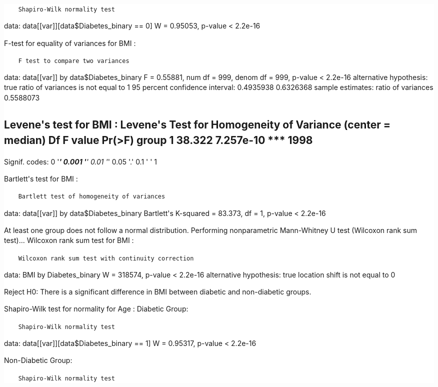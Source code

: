         Shapiro-Wilk normality test

data:  data[[var]][data$Diabetes_binary == 0]
W = 0.95053, p-value < 2.2e-16


F-test for equality of variances for BMI :

        F test to compare two variances

data:  data[[var]] by data$Diabetes_binary
F = 0.55881, num df = 999, denom df = 999, p-value < 2.2e-16
alternative hypothesis: true ratio of variances is not equal to 1
95 percent confidence interval:
 0.4935938 0.6326368
sample estimates:
ratio of variances
         0.5588073


Levene's test for BMI :
Levene's Test for Homogeneity of Variance (center = median)
        Df F value    Pr(>F)
group    1  38.322 7.257e-10 ***
      1998
---
Signif. codes:  0 '***' 0.001 '**' 0.01 '*' 0.05 '.' 0.1 ' ' 1

Bartlett's test for BMI :

        Bartlett test of homogeneity of variances

data:  data[[var]] by data$Diabetes_binary
Bartlett's K-squared = 83.373, df = 1, p-value < 2.2e-16

At least one group does not follow a normal distribution.
Performing nonparametric Mann-Whitney U test (Wilcoxon rank sum test)...
Wilcoxon rank sum test for BMI :

        Wilcoxon rank sum test with continuity correction

data:  BMI by Diabetes_binary
W = 318574, p-value < 2.2e-16
alternative hypothesis: true location shift is not equal to 0


Reject H0: There is a significant difference in  BMI  between diabetic and non-diabetic groups.


Shapiro-Wilk test for normality for Age :
Diabetic Group:

        Shapiro-Wilk normality test

data:  data[[var]][data$Diabetes_binary == 1]
W = 0.95317, p-value < 2.2e-16


Non-Diabetic Group:

        Shapiro-Wilk normality test
